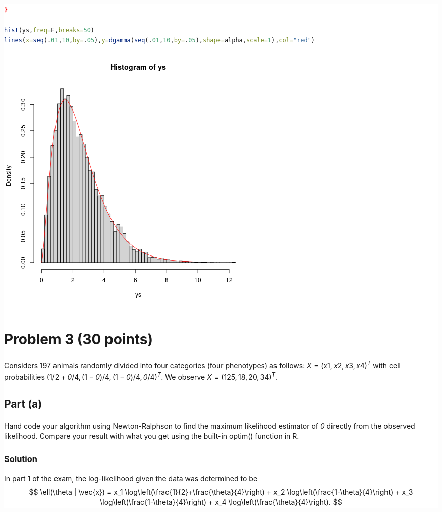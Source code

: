 ``` r
}

hist(ys,freq=F,breaks=50)
lines(x=seq(.01,10,by=.05),y=dgamma(seq(.01,10,by=.05),shape=alpha,scale=1),col="red")
```

![plot of chunk unnamed-chunk-3](figure/unnamed-chunk-3-1.png)


# Problem 3 (30 points)
Considers $197$ animals randomly divided into four categories (four phenotypes) as follows:
$X = (x1, x2, x3, x4)^T$ with cell probabilities $(1/2 + θ/4,(1 − θ)/4,(1 − θ)/4, θ/4)^T$. We observe $X = (125, 18, 20, 34)^T$.

## Part (a)
Hand code your algorithm using Newton-Ralphson to find the maximum likelihood estimator of $θ$ directly from the observed likelihood. Compare your result with
what you get using the built-in $\mathrm{optim}()$ function in R.

### Solution

In part 1 of the exam, the log-likelihood given the data was determined to be
$$
  \ell(\theta | \vec{x}) = x_1 \log\left(\frac{1}{2}+\frac{\theta}{4}\right) + x_2 \log\left(\frac{1-\theta}{4}\right) + x_3 \log\left(\frac{1-\theta}{4}\right) + x_4 \log\left(\frac{\theta}{4}\right).
$$
